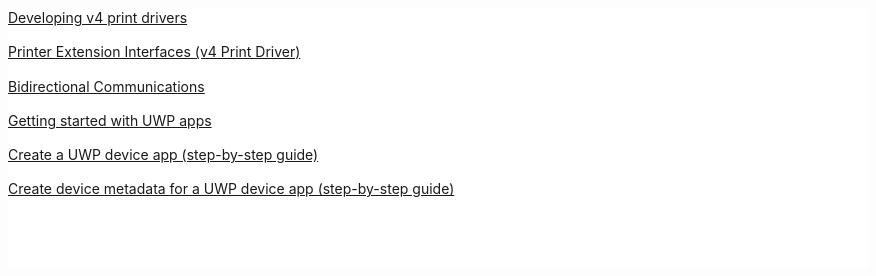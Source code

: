 [Developing v4 print drivers](http://go.microsoft.com/fwlink/p/?LinkId=314231)

[Printer Extension Interfaces (v4 Print Driver)](http://go.microsoft.com/fwlink/p/?LinkID=299887)

[Bidirectional Communications](http://go.microsoft.com/fwlink/p/?LinkId=317192)

[Getting started with UWP apps](getting-started.md)

[Create a UWP device app (step-by-step guide)](step-1--create-a-uwp-device-app.md)

[Create device metadata for a UWP device app (step-by-step guide)](step-2--create-device-metadata.md)

 

 






